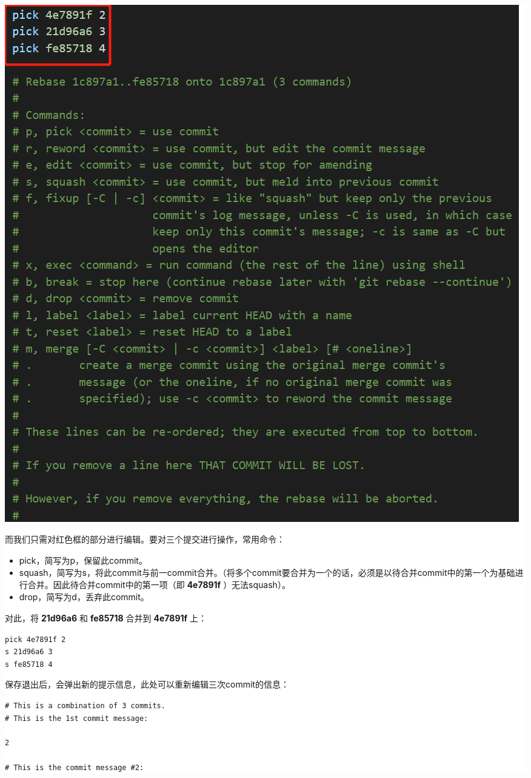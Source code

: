 ![](Git自学笔记（本地操作）_5.png)

而我们只需对红色框的部分进行编辑。要对三个提交进行操作，常用命令：
- pick，简写为p，保留此commit。
- squash，简写为s，将此commit与前一commit合并。（将多个commit要合并为一个的话，必须是以待合并commit中的第一个为基础进行合并。因此待合并commit中的第一项（即 **4e7891f** ）无法squash）。
- drop，简写为d，丢弃此commit。

对此，将 **21d96a6** 和 **fe85718** 合并到 **4e7891f** 上：
```
pick 4e7891f 2
s 21d96a6 3
s fe85718 4
```
保存退出后，会弹出新的提示信息，此处可以重新编辑三次commit的信息：
```
# This is a combination of 3 commits.
# This is the 1st commit message:

2

# This is the commit message #2:
```